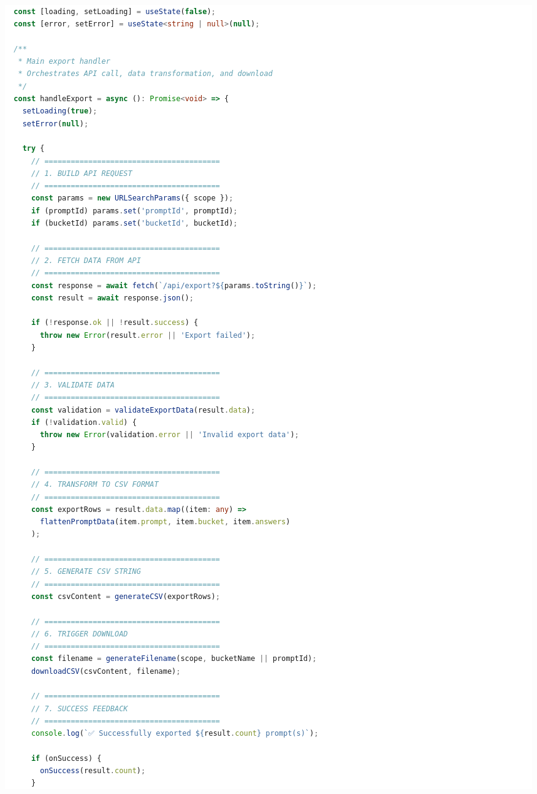 ```typescript
  const [loading, setLoading] = useState(false);
  const [error, setError] = useState<string | null>(null);
  
  /**
   * Main export handler
   * Orchestrates API call, data transformation, and download
   */
  const handleExport = async (): Promise<void> => {
    setLoading(true);
    setError(null);
    
    try {
      // ========================================
      // 1. BUILD API REQUEST
      // ========================================
      const params = new URLSearchParams({ scope });
      if (promptId) params.set('promptId', promptId);
      if (bucketId) params.set('bucketId', bucketId);
      
      // ========================================
      // 2. FETCH DATA FROM API
      // ========================================
      const response = await fetch(`/api/export?${params.toString()}`);
      const result = await response.json();
      
      if (!response.ok || !result.success) {
        throw new Error(result.error || 'Export failed');
      }
      
      // ========================================
      // 3. VALIDATE DATA
      // ========================================
      const validation = validateExportData(result.data);
      if (!validation.valid) {
        throw new Error(validation.error || 'Invalid export data');
      }
      
      // ========================================
      // 4. TRANSFORM TO CSV FORMAT
      // ========================================
      const exportRows = result.data.map((item: any) => 
        flattenPromptData(item.prompt, item.bucket, item.answers)
      );
      
      // ========================================
      // 5. GENERATE CSV STRING
      // ========================================
      const csvContent = generateCSV(exportRows);
      
      // ========================================
      // 6. TRIGGER DOWNLOAD
      // ========================================
      const filename = generateFilename(scope, bucketName || promptId);
      downloadCSV(csvContent, filename);
      
      // ========================================
      // 7. SUCCESS FEEDBACK
      // ========================================
      console.log(`✅ Successfully exported ${result.count} prompt(s)`);
      
      if (onSuccess) {
        onSuccess(result.count);
      }
```